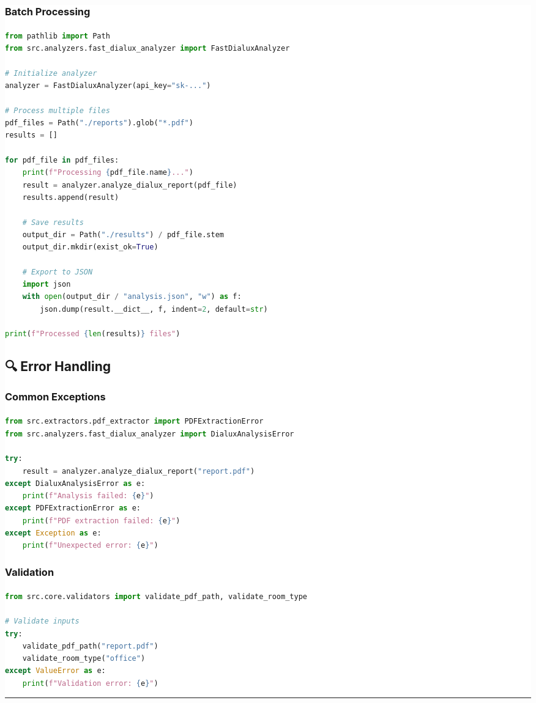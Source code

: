 ### Batch Processing

```python
from pathlib import Path
from src.analyzers.fast_dialux_analyzer import FastDialuxAnalyzer

# Initialize analyzer
analyzer = FastDialuxAnalyzer(api_key="sk-...")

# Process multiple files
pdf_files = Path("./reports").glob("*.pdf")
results = []

for pdf_file in pdf_files:
    print(f"Processing {pdf_file.name}...")
    result = analyzer.analyze_dialux_report(pdf_file)
    results.append(result)
    
    # Save results
    output_dir = Path("./results") / pdf_file.stem
    output_dir.mkdir(exist_ok=True)
    
    # Export to JSON
    import json
    with open(output_dir / "analysis.json", "w") as f:
        json.dump(result.__dict__, f, indent=2, default=str)

print(f"Processed {len(results)} files")
```

## 🔍 Error Handling

### Common Exceptions

```python
from src.extractors.pdf_extractor import PDFExtractionError
from src.analyzers.fast_dialux_analyzer import DialuxAnalysisError

try:
    result = analyzer.analyze_dialux_report("report.pdf")
except DialuxAnalysisError as e:
    print(f"Analysis failed: {e}")
except PDFExtractionError as e:
    print(f"PDF extraction failed: {e}")
except Exception as e:
    print(f"Unexpected error: {e}")
```

### Validation

```python
from src.core.validators import validate_pdf_path, validate_room_type

# Validate inputs
try:
    validate_pdf_path("report.pdf")
    validate_room_type("office")
except ValueError as e:
    print(f"Validation error: {e}")
```

---